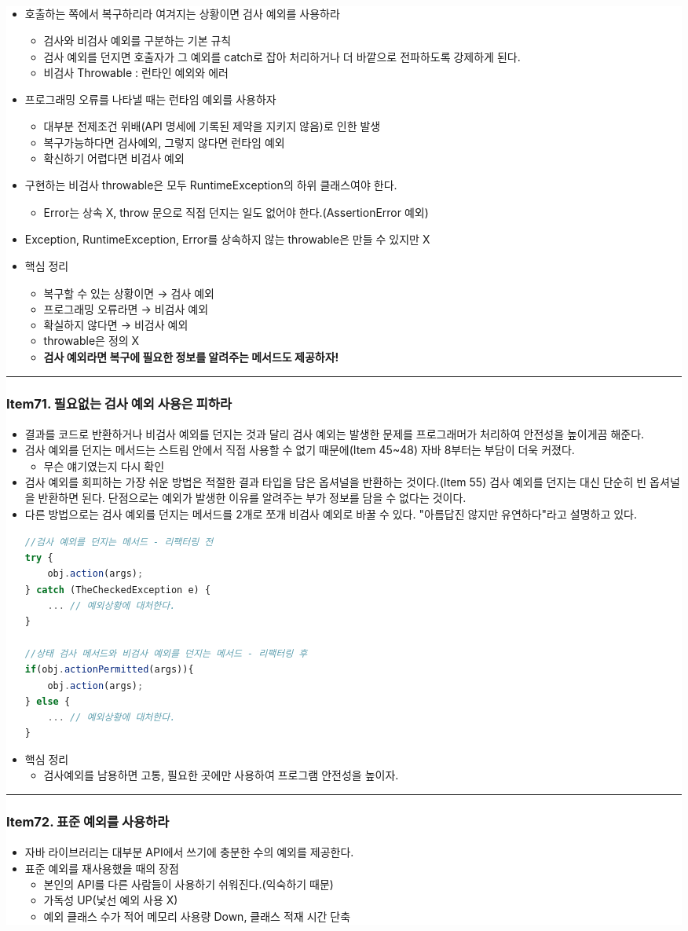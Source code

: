 - 호출하는 쪽에서 복구하리라 여겨지는 상황이면 검사 예외를 사용하라
    - 검사와 비검사 예외를 구분하는 기본 규칙
    - 검사 예외를 던지면 호출자가 그 예외를 catch로 잡아 처리하거나 더 바깥으로 전파하도록 강제하게 된다.
    - 비검사 Throwable : 런타인 예외와 에러

- 프로그래밍 오류를 나타낼 때는 런타임 예외를 사용하자
    - 대부분 전제조건 위배(API 명세에 기록된 제약을 지키지 않음)로 인한 발생
    - 복구가능하다면 검사예외, 그렇지 않다면 런타임 예외
    - 확신하기 어렵다면 비검사 예외

- 구현하는 비검사 throwable은 모두 RuntimeException의 하위 클래스여야 한다.
    - Error는 상속 X, throw 문으로 직접 던지는 일도 없어야 한다.(AssertionError 예외)

- Exception, RuntimeException, Error를 상속하지 않는 throwable은 만들 수 있지만 X

- 핵심 정리
    - 복구할 수 있는 상황이면 → 검사 예외
    - 프로그래밍 오류라면 → 비검사 예외
    - 확실하지 않다면 → 비검사 예외
    - throwable은 정의 X
    - **검사 예외라면 복구에 필요한 정보를 알려주는 메서드도 제공하자!**

---
### Item71. 필요없는 검사 예외 사용은 피하라 
- 결과를 코드로 반환하거나 비검사 예외를 던지는 것과 달리
  검사 예외는 발생한 문제를 프로그래머가 처리하여 안전성을 높이게끔 해준다.
- 검사 예외를 던지는 메서드는 스트림 안에서 직접 사용할 수 없기 때문에(Item 45~48)
  자바 8부터는 부담이 더욱 커졌다.
    - 무슨 얘기였는지 다시 확인
- 검사 예외를 회피하는 가장 쉬운 방법은 적절한 결과 타입을 담은 옵셔널을 반환하는 것이다.(Item 55) 검사 예외를 던지는 대신 단순히 빈 옵셔널을 반환하면 된다. 단점으로는 예외가 발생한 이유를 알려주는 부가 정보를 담을 수 없다는 것이다.
- 다른 방법으로는 검사 예외를 던지는 메서드를 2개로 쪼개 비검사 예외로 바꿀 수 있다.
  "아름답진 않지만 유연하다"라고 설명하고 있다.
    ```jsx
    //검사 예외를 던지는 메서드 - 리팩터링 전
    try {
    	obj.action(args);
    } catch (TheCheckedException e) {
    	... // 예외상황에 대처한다.
    }

    //상태 검사 메서드와 비검사 예외를 던지는 메서드 - 리팩터링 후
    if(obj.actionPermitted(args)){
    	obj.action(args);
    } else {
    	... // 예외상황에 대처한다.
    }
    ```
- 핵심 정리
    - 검사예외를 남용하면 고통, 필요한 곳에만 사용하여 프로그램 안전성을 높이자.

---
### Item72. 표준 예외를 사용하라 
- 자바 라이브러리는 대부분 API에서 쓰기에 충분한 수의 예외를 제공한다.
- 표준 예외를 재사용했을 때의 장점
    - 본인의 API를 다른 사람들이 사용하기 쉬워진다.(익숙하기 때문)
    - 가독성 UP(낯선 예외 사용 X)
    - 예외 클래스 수가 적어 메모리 사용량 Down, 클래스 적재 시간 단축
    